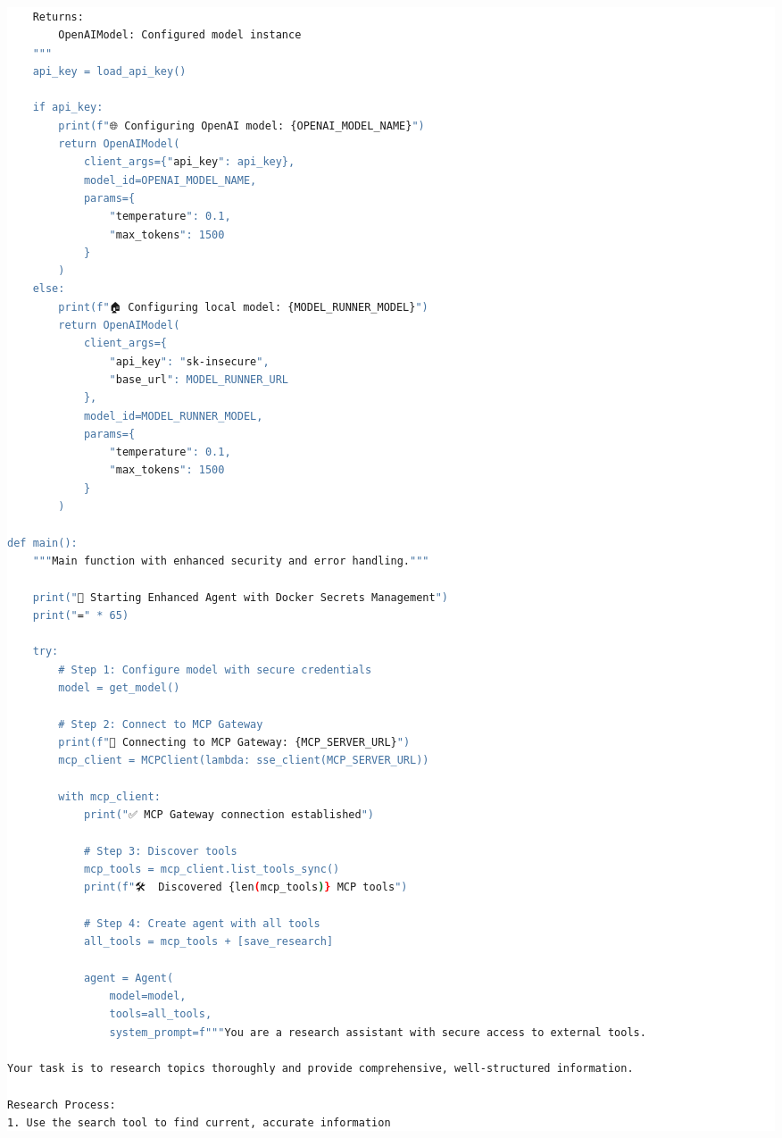 ```bash
    Returns:
        OpenAIModel: Configured model instance
    """
    api_key = load_api_key()
    
    if api_key:
        print(f"🌐 Configuring OpenAI model: {OPENAI_MODEL_NAME}")
        return OpenAIModel(
            client_args={"api_key": api_key},
            model_id=OPENAI_MODEL_NAME,
            params={
                "temperature": 0.1,
                "max_tokens": 1500
            }
        )
    else:
        print(f"🏠 Configuring local model: {MODEL_RUNNER_MODEL}")
        return OpenAIModel(
            client_args={
                "api_key": "sk-insecure",
                "base_url": MODEL_RUNNER_URL
            },
            model_id=MODEL_RUNNER_MODEL,
            params={
                "temperature": 0.1,
                "max_tokens": 1500
            }
        )

def main():
    """Main function with enhanced security and error handling."""
    
    print("🔐 Starting Enhanced Agent with Docker Secrets Management")
    print("=" * 65)
    
    try:
        # Step 1: Configure model with secure credentials
        model = get_model()
        
        # Step 2: Connect to MCP Gateway
        print(f"🔗 Connecting to MCP Gateway: {MCP_SERVER_URL}")
        mcp_client = MCPClient(lambda: sse_client(MCP_SERVER_URL))
        
        with mcp_client:
            print("✅ MCP Gateway connection established")
            
            # Step 3: Discover tools
            mcp_tools = mcp_client.list_tools_sync()
            print(f"🛠️  Discovered {len(mcp_tools)} MCP tools")
            
            # Step 4: Create agent with all tools
            all_tools = mcp_tools + [save_research]
            
            agent = Agent(
                model=model,
                tools=all_tools,
                system_prompt=f"""You are a research assistant with secure access to external tools.

Your task is to research topics thoroughly and provide comprehensive, well-structured information.

Research Process:
1. Use the search tool to find current, accurate information
```